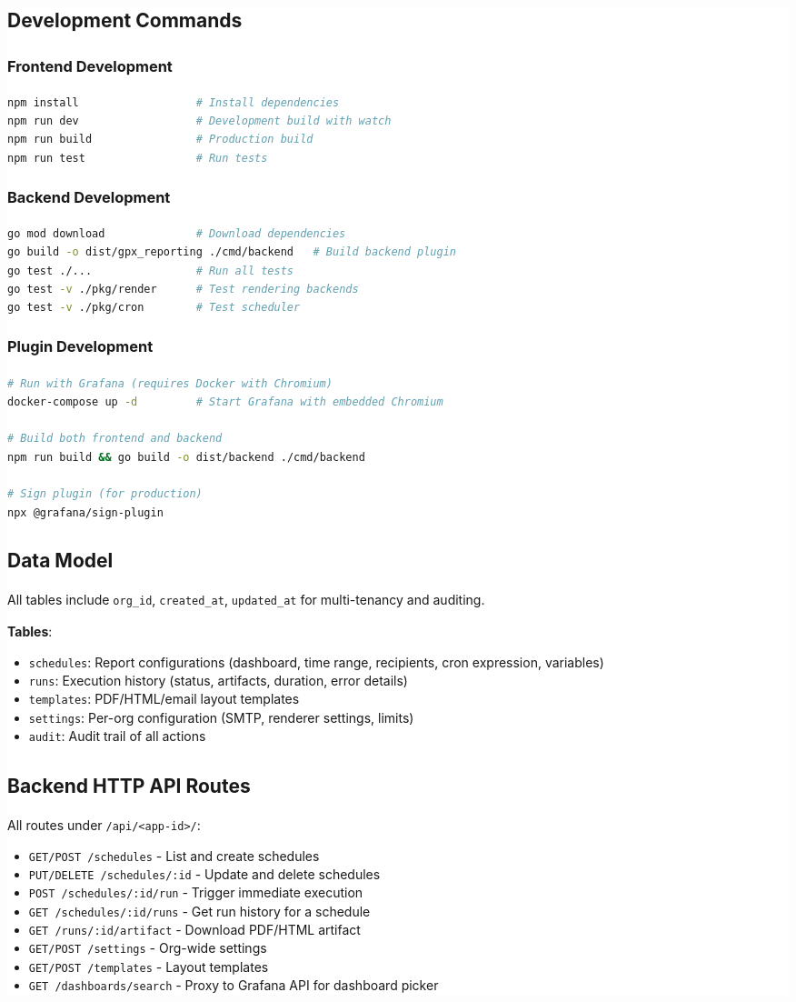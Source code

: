 ## Development Commands

### Frontend Development
```bash
npm install                  # Install dependencies
npm run dev                  # Development build with watch
npm run build                # Production build
npm run test                 # Run tests
```

### Backend Development
```bash
go mod download              # Download dependencies
go build -o dist/gpx_reporting ./cmd/backend   # Build backend plugin
go test ./...                # Run all tests
go test -v ./pkg/render      # Test rendering backends
go test -v ./pkg/cron        # Test scheduler
```

### Plugin Development
```bash
# Run with Grafana (requires Docker with Chromium)
docker-compose up -d         # Start Grafana with embedded Chromium

# Build both frontend and backend
npm run build && go build -o dist/backend ./cmd/backend

# Sign plugin (for production)
npx @grafana/sign-plugin
```

## Data Model

All tables include `org_id`, `created_at`, `updated_at` for multi-tenancy and auditing.

**Tables**:
- `schedules`: Report configurations (dashboard, time range, recipients, cron expression, variables)
- `runs`: Execution history (status, artifacts, duration, error details)
- `templates`: PDF/HTML/email layout templates
- `settings`: Per-org configuration (SMTP, renderer settings, limits)
- `audit`: Audit trail of all actions

## Backend HTTP API Routes

All routes under `/api/<app-id>/`:
- `GET/POST /schedules` - List and create schedules
- `PUT/DELETE /schedules/:id` - Update and delete schedules
- `POST /schedules/:id/run` - Trigger immediate execution
- `GET /schedules/:id/runs` - Get run history for a schedule
- `GET /runs/:id/artifact` - Download PDF/HTML artifact
- `GET/POST /settings` - Org-wide settings
- `GET/POST /templates` - Layout templates
- `GET /dashboards/search` - Proxy to Grafana API for dashboard picker
